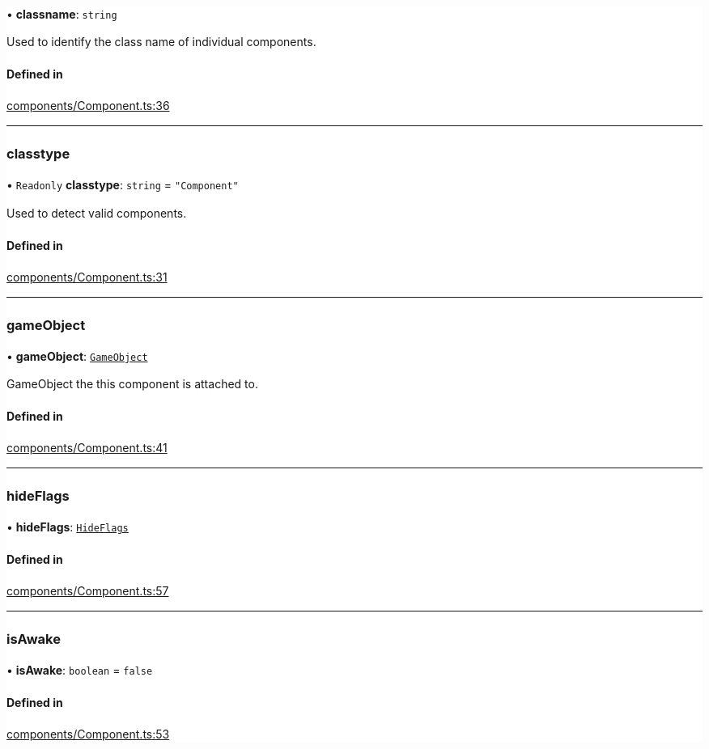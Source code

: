 • **classname**: `string`

Used to identify the class name of individual components.

#### Defined in

[components/Component.ts:36](https://github.com/AIFanatic/Trident/blob/f9d7b7c/src/components/Component.ts#L36)

___

### classtype

• `Readonly` **classtype**: `string` = `"Component"`

Used to detect valid components.

#### Defined in

[components/Component.ts:31](https://github.com/AIFanatic/Trident/blob/f9d7b7c/src/components/Component.ts#L31)

___

### gameObject

• **gameObject**: [`GameObject`](GameObject.md)

GameObject the this component is attached to.

#### Defined in

[components/Component.ts:41](https://github.com/AIFanatic/Trident/blob/f9d7b7c/src/components/Component.ts#L41)

___

### hideFlags

• **hideFlags**: [`HideFlags`](../enums/HideFlags.md)

#### Defined in

[components/Component.ts:57](https://github.com/AIFanatic/Trident/blob/f9d7b7c/src/components/Component.ts#L57)

___

### isAwake

• **isAwake**: `boolean` = `false`

#### Defined in

[components/Component.ts:53](https://github.com/AIFanatic/Trident/blob/f9d7b7c/src/components/Component.ts#L53)
